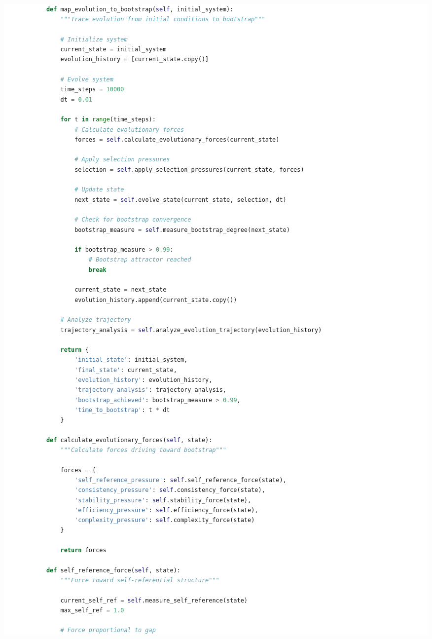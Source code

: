 ```python
            def map_evolution_to_bootstrap(self, initial_system):
                """Trace evolution from initial conditions to bootstrap"""
                
                # Initialize system
                current_state = initial_system
                evolution_history = [current_state.copy()]
                
                # Evolve system
                time_steps = 10000
                dt = 0.01
                
                for t in range(time_steps):
                    # Calculate evolutionary forces
                    forces = self.calculate_evolutionary_forces(current_state)
                    
                    # Apply selection pressures
                    selection = self.apply_selection_pressures(current_state, forces)
                    
                    # Update state
                    next_state = self.evolve_state(current_state, selection, dt)
                    
                    # Check for bootstrap convergence
                    bootstrap_measure = self.measure_bootstrap_degree(next_state)
                    
                    if bootstrap_measure > 0.99:
                        # Bootstrap attractor reached
                        break
                    
                    current_state = next_state
                    evolution_history.append(current_state.copy())
                
                # Analyze trajectory
                trajectory_analysis = self.analyze_evolution_trajectory(evolution_history)
                
                return {
                    'initial_state': initial_system,
                    'final_state': current_state,
                    'evolution_history': evolution_history,
                    'trajectory_analysis': trajectory_analysis,
                    'bootstrap_achieved': bootstrap_measure > 0.99,
                    'time_to_bootstrap': t * dt
                }
            
            def calculate_evolutionary_forces(self, state):
                """Calculate forces driving toward bootstrap"""
                
                forces = {
                    'self_reference_pressure': self.self_reference_force(state),
                    'consistency_pressure': self.consistency_force(state),
                    'stability_pressure': self.stability_force(state),
                    'efficiency_pressure': self.efficiency_force(state),
                    'complexity_pressure': self.complexity_force(state)
                }
                
                return forces
            
            def self_reference_force(self, state):
                """Force toward self-referential structure"""
                
                current_self_ref = self.measure_self_reference(state)
                max_self_ref = 1.0
                
                # Force proportional to gap
```